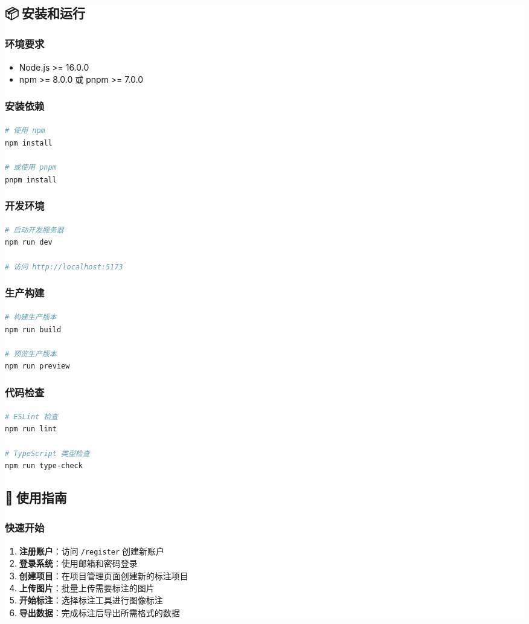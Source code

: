 ## 📦 安装和运行

### 环境要求
- Node.js >= 16.0.0
- npm >= 8.0.0 或 pnpm >= 7.0.0

### 安装依赖
```bash
# 使用 npm
npm install

# 或使用 pnpm
pnpm install
```

### 开发环境
```bash
# 启动开发服务器
npm run dev

# 访问 http://localhost:5173
```

### 生产构建
```bash
# 构建生产版本
npm run build

# 预览生产版本
npm run preview
```

### 代码检查
```bash
# ESLint 检查
npm run lint

# TypeScript 类型检查
npm run type-check
```

## 🎯 使用指南

### 快速开始
1. **注册账户**：访问 `/register` 创建新账户
2. **登录系统**：使用邮箱和密码登录
3. **创建项目**：在项目管理页面创建新的标注项目
4. **上传图片**：批量上传需要标注的图片
5. **开始标注**：选择标注工具进行图像标注
6. **导出数据**：完成标注后导出所需格式的数据
